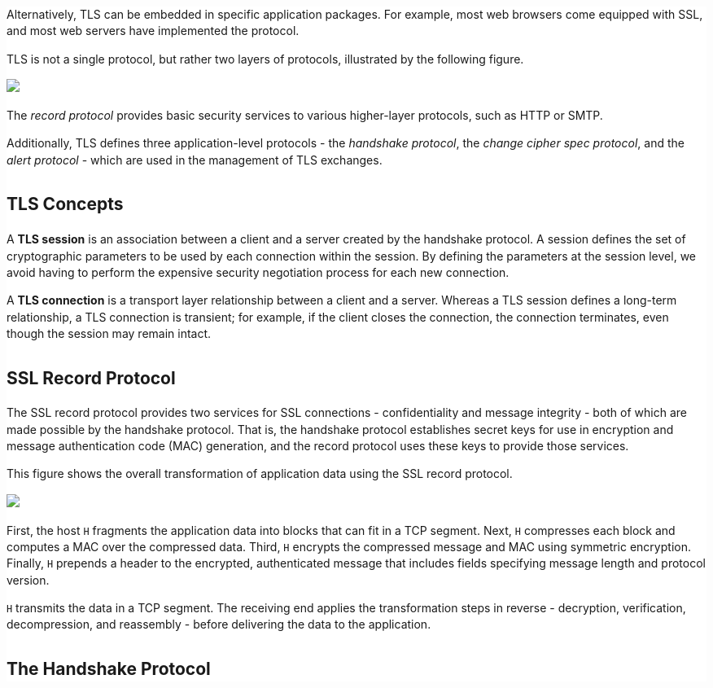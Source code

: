 Alternatively, TLS can be embedded in specific application packages. For
example, most web browsers come equipped with SSL, and most web servers have
implemented the protocol.

TLS is not a single protocol, but rather two layers of protocols, illustrated by
the following figure.

![](https://assets.omscs-notes.com/images/notes/information-security/65B1167C-7106-4FC3-832C-4B409CEA39BC.png)

The *record protocol* provides basic security services to various higher-layer
protocols, such as HTTP or SMTP.

Additionally, TLS defines three application-level protocols - the *handshake
protocol*, the *change cipher spec protocol*, and the *alert protocol* - which
are used in the management of TLS exchanges.

## TLS Concepts

A **TLS session** is an association between a client and a server created by the
handshake protocol. A session defines the set of cryptographic parameters to be
used by each connection within the session. By defining the parameters at the
session level, we avoid having to perform the expensive security negotiation
process for each new connection.

A **TLS connection** is a transport layer relationship between a client and a
server. Whereas a TLS session defines a long-term relationship, a TLS connection
is transient; for example, if the client closes the connection, the connection
terminates, even though the session may remain intact.

## SSL Record Protocol

The SSL record protocol provides two services for SSL connections -
confidentiality and message integrity - both of which are made possible by the
handshake protocol. That is, the handshake protocol establishes secret keys for
use in encryption and message authentication code (MAC) generation, and the
record protocol uses these keys to provide those services.

This figure shows the overall transformation of application data using the SSL
record protocol.

![](https://assets.omscs-notes.com/images/notes/information-security/F81A463F-AA04-40D7-8642-A65207C72CCF.png)

First, the host `H` fragments the application data into blocks that can fit in a
TCP segment. Next, `H` compresses each block and computes a MAC over the
compressed data. Third, `H` encrypts the compressed message and MAC using
symmetric encryption. Finally, `H` prepends a header to the encrypted,
authenticated message that includes fields specifying message length and
protocol version.

`H` transmits the data in a TCP segment. The receiving end applies the
transformation steps in reverse - decryption, verification, decompression, and
reassembly - before delivering the data to the application.

## The Handshake Protocol
